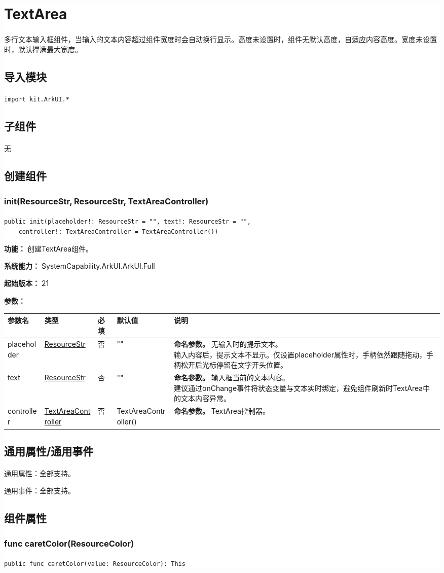 # TextArea

多行文本输入框组件，当输入的文本内容超过组件宽度时会自动换行显示。高度未设置时，组件无默认高度，自适应内容高度。宽度未设置时，默认撑满最大宽度。

## 导入模块

```cangjie
import kit.ArkUI.*
```

## 子组件

无

## 创建组件

### init(ResourceStr, ResourceStr, TextAreaController)

```cangjie
public init(placeholder!: ResourceStr = "", text!: ResourceStr = "",
    controller!: TextAreaController = TextAreaController())
```

**功能：** 创建TextArea组件。

**系统能力：** SystemCapability.ArkUI.ArkUI.Full

**起始版本：** 21

**参数：**

|参数名|类型|必填|默认值|说明|
|:---|:---|:---|:---|:---|
|placeholder|[ResourceStr](../apis/BasicServicesKit/cj-apis-base.md#interface-resourcestr)|否|""|**命名参数。** 无输入时的提示文本。<br/>输入内容后，提示文本不显示。仅设置placeholder属性时，手柄依然跟随拖动，手柄松开后光标停留在文字开头位置。|
|text|[ResourceStr](../apis/BasicServicesKit/cj-apis-base.md#interface-resourcestr)|否|""|**命名参数。** 输入框当前的文本内容。<br/>建议通过onChange事件将状态变量与文本实时绑定，避免组件刷新时TextArea中的文本内容异常。|
|controller|[TextAreaController](#class-textareacontroller)|否|TextAreaController()|**命名参数。** TextArea控制器。|

## 通用属性/通用事件

通用属性：全部支持。

通用事件：全部支持。

## 组件属性

### func caretColor(ResourceColor)

```cangjie
public func caretColor(value: ResourceColor): This
```
